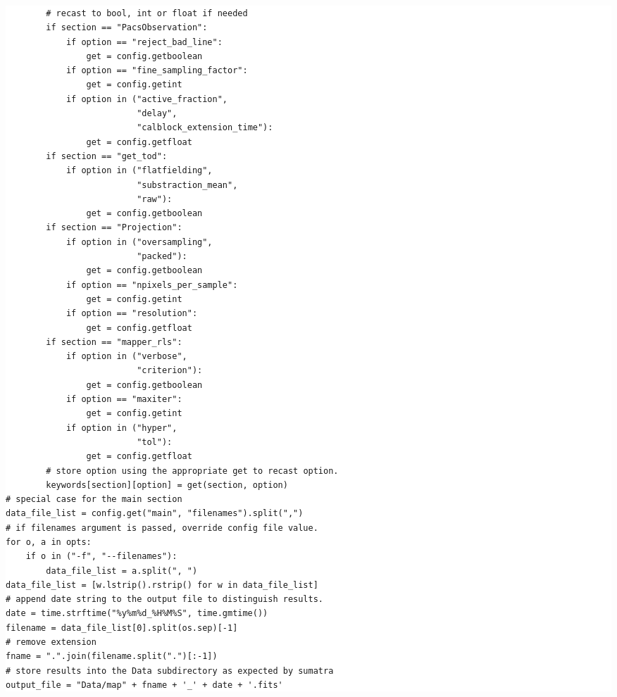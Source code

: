             # recast to bool, int or float if needed
            if section == "PacsObservation":
                if option == "reject_bad_line":
                    get = config.getboolean
                if option == "fine_sampling_factor":
                    get = config.getint
                if option in ("active_fraction",
                              "delay",
                              "calblock_extension_time"):
                    get = config.getfloat
            if section == "get_tod":
                if option in ("flatfielding",
                              "substraction_mean",
                              "raw"):
                    get = config.getboolean
            if section == "Projection":
                if option in ("oversampling",
                              "packed"):
                    get = config.getboolean
                if option == "npixels_per_sample":
                    get = config.getint
                if option == "resolution":
                    get = config.getfloat
            if section == "mapper_rls":
                if option in ("verbose",
                              "criterion"):
                    get = config.getboolean
                if option == "maxiter":
                    get = config.getint
                if option in ("hyper",
                              "tol"):
                    get = config.getfloat
            # store option using the appropriate get to recast option.
            keywords[section][option] = get(section, option)
    # special case for the main section
    data_file_list = config.get("main", "filenames").split(",")
    # if filenames argument is passed, override config file value.
    for o, a in opts:
        if o in ("-f", "--filenames"):
            data_file_list = a.split(", ")
    data_file_list = [w.lstrip().rstrip() for w in data_file_list]
    # append date string to the output file to distinguish results.
    date = time.strftime("%y%m%d_%H%M%S", time.gmtime())
    filename = data_file_list[0].split(os.sep)[-1]
    # remove extension
    fname = ".".join(filename.split(".")[:-1])
    # store results into the Data subdirectory as expected by sumatra
    output_file = "Data/map" + fname + '_' + date + '.fits'